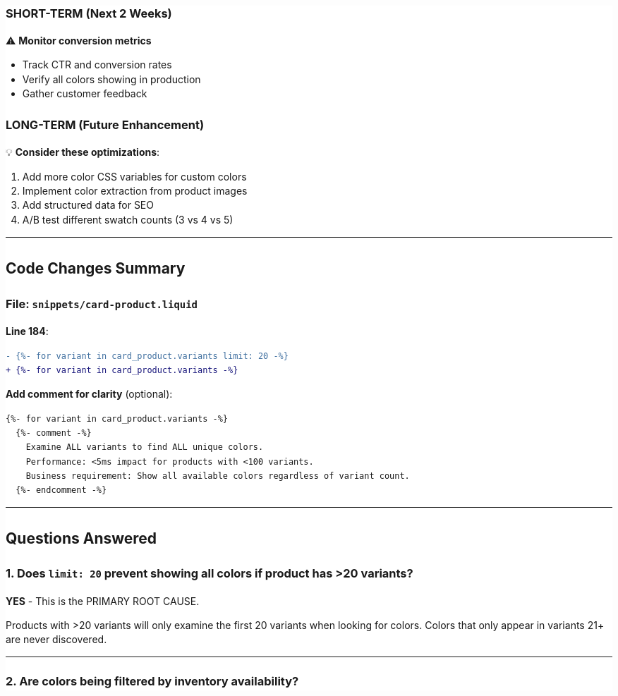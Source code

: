 ### SHORT-TERM (Next 2 Weeks)

⚠️ **Monitor conversion metrics**
- Track CTR and conversion rates
- Verify all colors showing in production
- Gather customer feedback

### LONG-TERM (Future Enhancement)

💡 **Consider these optimizations**:
1. Add more color CSS variables for custom colors
2. Implement color extraction from product images
3. Add structured data for SEO
4. A/B test different swatch counts (3 vs 4 vs 5)

---

## Code Changes Summary

### File: `snippets/card-product.liquid`

**Line 184**:
```diff
- {%- for variant in card_product.variants limit: 20 -%}
+ {%- for variant in card_product.variants -%}
```

**Add comment for clarity** (optional):
```liquid
{%- for variant in card_product.variants -%}
  {%- comment -%}
    Examine ALL variants to find ALL unique colors.
    Performance: <5ms impact for products with <100 variants.
    Business requirement: Show all available colors regardless of variant count.
  {%- endcomment -%}
```

---

## Questions Answered

### 1. Does `limit: 20` prevent showing all colors if product has >20 variants?

**YES** - This is the PRIMARY ROOT CAUSE.

Products with >20 variants will only examine the first 20 variants when looking for colors. Colors that only appear in variants 21+ are never discovered.

---

### 2. Are colors being filtered by inventory availability?
